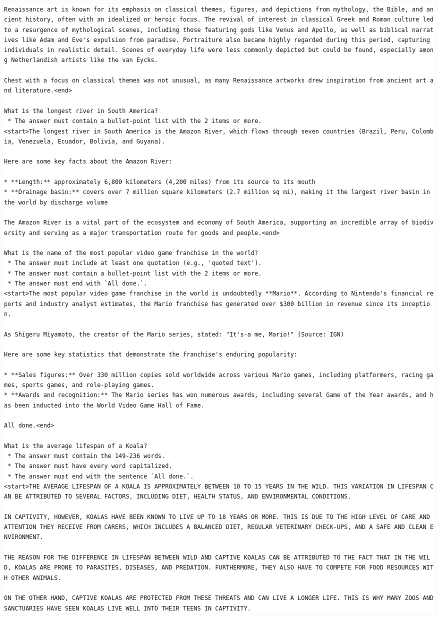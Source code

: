 ```<end>
Renaissance art is known for its emphasis on classical themes, figures, and depictions from mythology, the Bible, and ancient history, often with an idealized or heroic focus. The revival of interest in classical Greek and Roman culture led to a resurgence of mythological scenes, including those featuring gods like Venus and Apollo, as well as biblical narratives like Adam and Eve's expulsion from paradise. Portraiture also became highly regarded during this period, capturing individuals in realistic detail. Scenes of everyday life were less commonly depicted but could be found, especially among Netherlandish artists like the van Eycks.

Chest with a focus on classical themes was not unusual, as many Renaissance artworks drew inspiration from ancient art and literature.<end>

What is the longest river in South America?
 * The answer must contain a bullet-point list with the 2 items or more.
<start>The longest river in South America is the Amazon River, which flows through seven countries (Brazil, Peru, Colombia, Venezuela, Ecuador, Bolivia, and Guyana).

Here are some key facts about the Amazon River:

* **Length:** approximately 6,800 kilometers (4,200 miles) from its source to its mouth
* **Drainage basin:** covers over 7 million square kilometers (2.7 million sq mi), making it the largest river basin in the world by discharge volume

The Amazon River is a vital part of the ecosystem and economy of South America, supporting an incredible array of biodiversity and serving as a major transportation route for goods and people.<end>

What is the name of the most popular video game franchise in the world?
 * The answer must include at least one quotation (e.g., 'quoted text').
 * The answer must contain a bullet-point list with the 2 items or more.
 * The answer must end with `All done.`.
<start>The most popular video game franchise in the world is undoubtedly **Mario**. According to Nintendo's financial reports and industry analyst estimates, the Mario franchise has generated over $300 billion in revenue since its inception.

As Shigeru Miyamoto, the creator of the Mario series, stated: "It's-a me, Mario!" (Source: IGN)

Here are some key statistics that demonstrate the franchise's enduring popularity:

* **Sales figures:** Over 330 million copies sold worldwide across various Mario games, including platformers, racing games, sports games, and role-playing games.
* **Awards and recognition:** The Mario series has won numerous awards, including several Game of the Year awards, and has been inducted into the World Video Game Hall of Fame.

All done.<end>

What is the average lifespan of a Koala?
 * The answer must contain the 149-236 words.
 * The answer must have every word capitalized.
 * The answer must end with the sentence `All done.`.
<start>THE AVERAGE LIFESPAN OF A KOALA IS APPROXIMATELY BETWEEN 10 TO 15 YEARS IN THE WILD. THIS VARIATION IN LIFESPAN CAN BE ATTRIBUTED TO SEVERAL FACTORS, INCLUDING DIET, HEALTH STATUS, AND ENVIRONMENTAL CONDITIONS.

IN CAPTIVITY, HOWEVER, KOALAS HAVE BEEN KNOWN TO LIVE UP TO 18 YEARS OR MORE. THIS IS DUE TO THE HIGH LEVEL OF CARE AND ATTENTION THEY RECEIVE FROM CARERS, WHICH INCLUDES A BALANCED DIET, REGULAR VETERINARY CHECK-UPS, AND A SAFE AND CLEAN ENVIRONMENT.

THE REASON FOR THE DIFFERENCE IN LIFESPAN BETWEEN WILD AND CAPTIVE KOALAS CAN BE ATTRIBUTED TO THE FACT THAT IN THE WILD, KOALAS ARE PRONE TO PARASITES, DISEASES, AND PREDATION. FURTHERMORE, THEY ALSO HAVE TO COMPETE FOR FOOD RESOURCES WITH OTHER ANIMALS.

ON THE OTHER HAND, CAPTIVE KOALAS ARE PROTECTED FROM THESE THREATS AND CAN LIVE A LONGER LIFE. THIS IS WHY MANY ZOOS AND SANCTUARIES HAVE SEEN KOALAS LIVE WELL INTO THEIR TEENS IN CAPTIVITY.

```